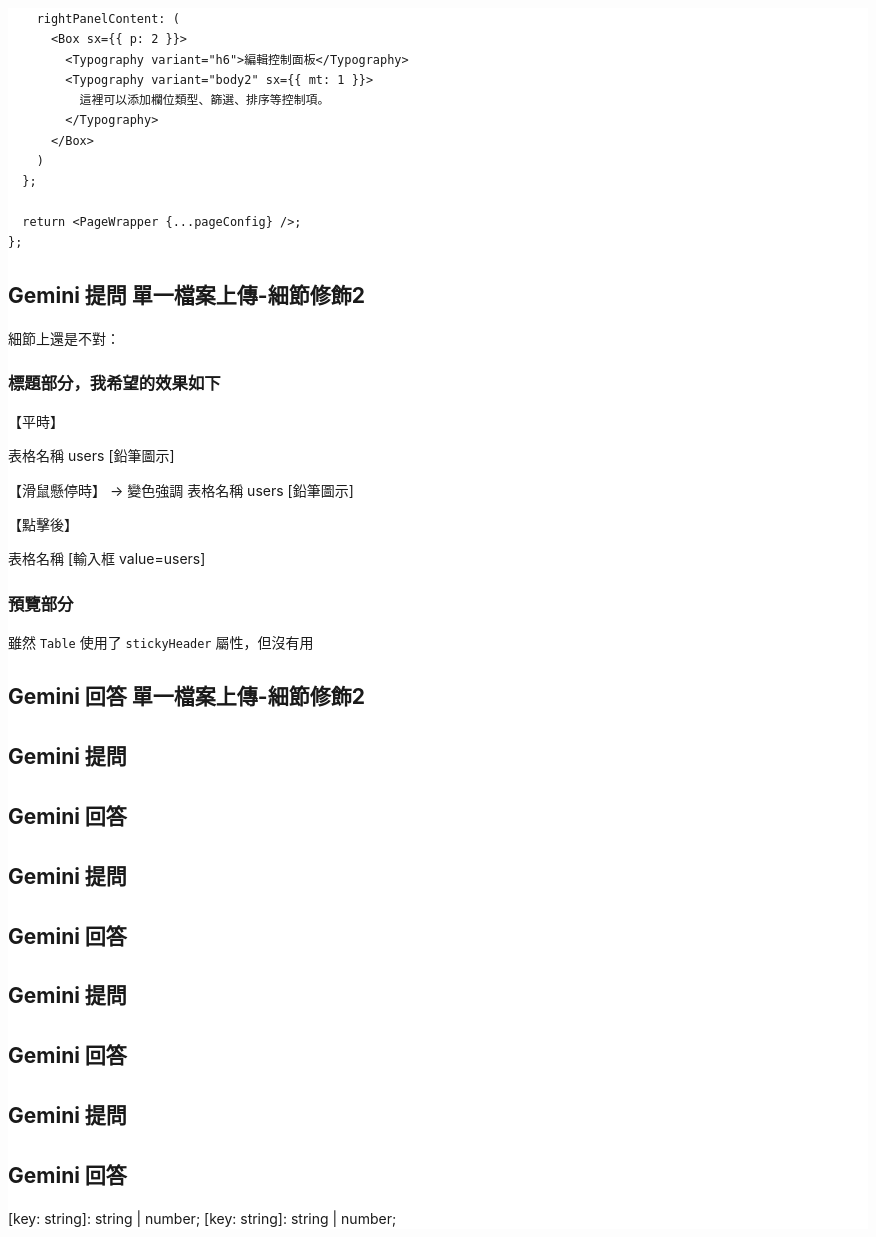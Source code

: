 ```tsx
    rightPanelContent: (
      <Box sx={{ p: 2 }}>
        <Typography variant="h6">編輯控制面板</Typography>
        <Typography variant="body2" sx={{ mt: 1 }}>
          這裡可以添加欄位類型、篩選、排序等控制項。
        </Typography>
      </Box>
    )
  };

  return <PageWrapper {...pageConfig} />;
};
```

## Gemini 提問 單一檔案上傳-細節修飾2
細節上還是不對：

### 標題部分，我希望的效果如下
【平時】

表格名稱 <underline>users</underline> [鉛筆圖示]

【滑鼠懸停時】
-> 變色強調
表格名稱 <underline>users</underline> [鉛筆圖示]

【點擊後】

表格名稱 [輸入框 value=users]

### 預覽部分
雖然 `Table` 使用了 `stickyHeader` 屬性，但沒有用


## Gemini 回答 單一檔案上傳-細節修飾2
## Gemini 提問 
## Gemini 回答 
## Gemini 提問 
## Gemini 回答 
## Gemini 提問 
## Gemini 回答 
## Gemini 提問 
## Gemini 回答 

  [key: string]: string | number;
  [key: string]: string | number;
